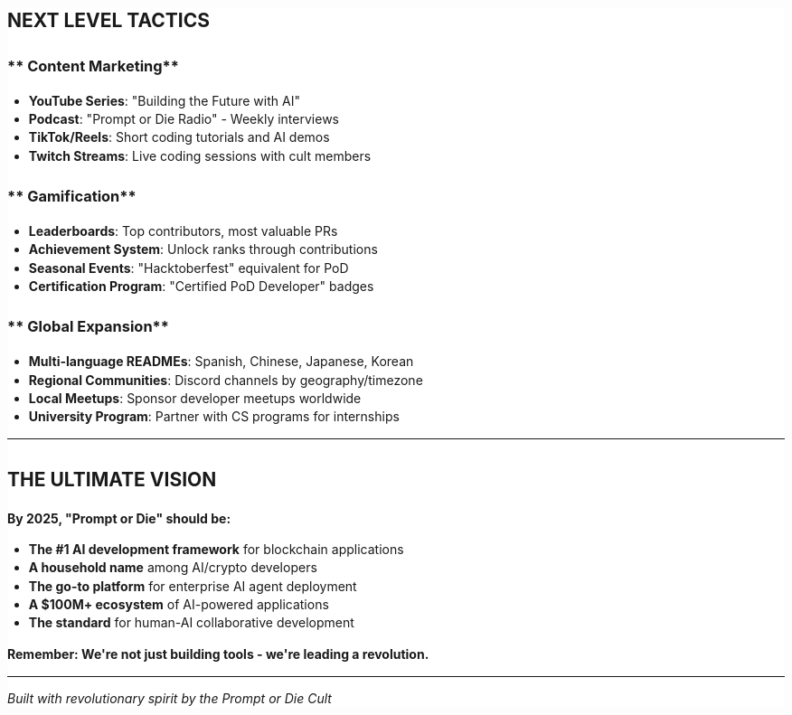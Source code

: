
##  **NEXT LEVEL TACTICS**

### ** Content Marketing**
- **YouTube Series**: "Building the Future with AI" 
- **Podcast**: "Prompt or Die Radio" - Weekly interviews
- **TikTok/Reels**: Short coding tutorials and AI demos
- **Twitch Streams**: Live coding sessions with cult members

### ** Gamification**  
- **Leaderboards**: Top contributors, most valuable PRs
- **Achievement System**: Unlock ranks through contributions
- **Seasonal Events**: "Hacktoberfest" equivalent for PoD
- **Certification Program**: "Certified PoD Developer" badges

### ** Global Expansion**
- **Multi-language READMEs**: Spanish, Chinese, Japanese, Korean
- **Regional Communities**: Discord channels by geography/timezone
- **Local Meetups**: Sponsor developer meetups worldwide
- **University Program**: Partner with CS programs for internships

---

##  **THE ULTIMATE VISION**

**By 2025, "Prompt or Die" should be:**
- **The #1 AI development framework** for blockchain applications
- **A household name** among AI/crypto developers  
- **The go-to platform** for enterprise AI agent deployment
- **A $100M+ ecosystem** of AI-powered applications
- **The standard** for human-AI collaborative development

**Remember: We're not just building tools - we're leading a revolution.** 

---

*Built with  revolutionary spirit by the Prompt or Die Cult*
